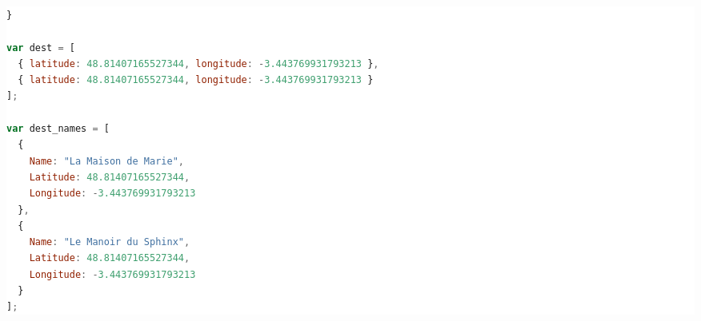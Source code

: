 ```javascript
}

var dest = [
  { latitude: 48.81407165527344, longitude: -3.443769931793213 },
  { latitude: 48.81407165527344, longitude: -3.443769931793213 }
];

var dest_names = [
  {
    Name: "La Maison de Marie",
    Latitude: 48.81407165527344,
    Longitude: -3.443769931793213
  },
  {
    Name: "Le Manoir du Sphinx",
    Latitude: 48.81407165527344,
    Longitude: -3.443769931793213
  }
];
```
